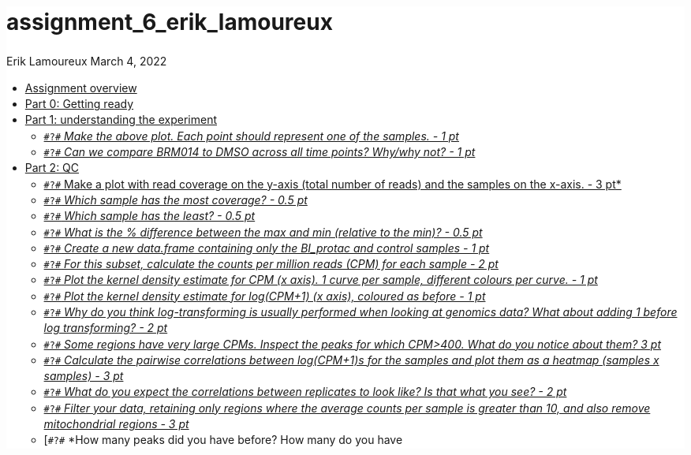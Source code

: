assignment\_6\_erik\_lamoureux
================
Erik Lamoureux
March 4, 2022

-   [Assignment overview](#assignment-overview)
-   [Part 0: Getting ready](#part-0-getting-ready)
-   [Part 1: understanding the
    experiment](#part-1-understanding-the-experiment)
    -   [`#?#` *Make the above plot. Each point should represent one of
        the samples. - 1
        pt*](#-make-the-above-plot-each-point-should-represent-one-of-the-samples---1-pt)
    -   [`#?#` *Can we compare BRM014 to DMSO across all time points?
        Why/why not? - 1
        pt*](#-can-we-compare-brm014-to-dmso-across-all-time-points-whywhy-not---1-pt)
-   [Part 2: QC](#part-2-qc)
    -   [`#?#` Make a plot with read coverage on the y-axis (total
        number of reads) and the samples on the x-axis. - 3
        pt\*](#-make-a-plot-with-read-coverage-on-the-y-axis-total-number-of-reads-and-the-samples-on-the-x-axis---3-pt)
    -   [`#?#` *Which sample has the most coverage? - 0.5
        pt*](#-which-sample-has-the-most-coverage---05-pt)
    -   [`#?#` *Which sample has the least? - 0.5
        pt*](#-which-sample-has-the-least---05-pt)
    -   [`#?#` *What is the % difference between the max and min
        (relative to the min)? - 0.5
        pt*](#-what-is-the--difference-between-the-max-and-min-relative-to-the-min---05-pt)
    -   [`#?#` *Create a new data.frame containing only the BI\_protac
        and control samples - 1
        pt*](#-create-a-new-dataframe-containing-only-the-bi_protac-and-control-samples---1-pt)
    -   [`#?#` *For this subset, calculate the counts per million reads
        (CPM) for each sample - 2
        pt*](#-for-this-subset-calculate-the-counts-per-million-reads-cpm-for-each-sample---2-pt)
    -   [`#?#` *Plot the kernel density estimate for CPM (x axis). 1
        curve per sample, different colours per curve. - 1
        pt*](#-plot-the-kernel-density-estimate-for-cpm-x-axis-1-curve-per-sample-different-colours-per-curve---1-pt)
    -   [`#?#` *Plot the kernel density estimate for log(CPM+1) (x
        axis), coloured as before - 1
        pt*](#-plot-the-kernel-density-estimate-for-logcpm1-x-axis-coloured-as-before---1-pt)
    -   [`#?#` *Why do you think log-transforming is usually performed
        when looking at genomics data? What about adding 1 before log
        transforming? - 2
        pt*](#-why-do-you-think-log-transforming-is-usually-performed-when-looking-at-genomics-data-what-about-adding-1-before-log-transforming---2-pt)
    -   [`#?#` *Some regions have very large CPMs. Inspect the peaks for
        which CPM&gt;400. What do you notice about them? 3
        pt*](#-some-regions-have-very-large-cpms-inspect-the-peaks-for-which-cpm400-what-do-you-notice-about-them-3-pt)
    -   [`#?#` *Calculate the pairwise correlations between log(CPM+1)s
        for the samples and plot them as a heatmap (samples x samples) -
        3
        pt*](#-calculate-the-pairwise-correlations-between-logcpm1s-for-the-samples-and-plot-them-as-a-heatmap-samples-x-samples---3-pt)
    -   [`#?#` *What do you expect the correlations between replicates
        to look like? Is that what you see? - 2
        pt*](#-what-do-you-expect-the-correlations-between-replicates-to-look-like-is-that-what-you-see---2-pt)
    -   [`#?#` *Filter your data, retaining only regions where the
        average counts per sample is greater than 10, and also remove
        mitochondrial regions - 3
        pt*](#-filter-your-data-retaining-only-regions-where-the-average-counts-per-sample-is-greater-than-10-and-also-remove-mitochondrial-regions---3-pt)
    -   [`#?#` *How many peaks did you have before? How many do you have